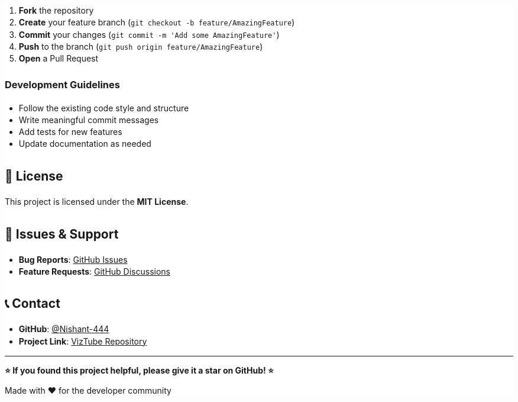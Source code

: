 1. **Fork** the repository
2. **Create** your feature branch (`git checkout -b feature/AmazingFeature`)
3. **Commit** your changes (`git commit -m 'Add some AmazingFeature'`)
4. **Push** to the branch (`git push origin feature/AmazingFeature`)
5. **Open** a Pull Request

### Development Guidelines

- Follow the existing code style and structure
- Write meaningful commit messages
- Add tests for new features
- Update documentation as needed

## 📝 License

This project is licensed under the **MIT License**.

## 🐛 Issues & Support

- **Bug Reports**: [GitHub Issues](https://github.com/Nishant-444/viztube/issues)
- **Feature Requests**: [GitHub Discussions](https://github.com/Nishant-444/viztube/discussions)

## 📞 Contact

- **GitHub**: [@Nishant-444](https://github.com/Nishant-444)
- **Project Link**: [VizTube Repository](https://github.com/Nishant-444/viztube)

---

**⭐ If you found this project helpful, please give it a star on GitHub! ⭐**

Made with ❤️ for the developer community

